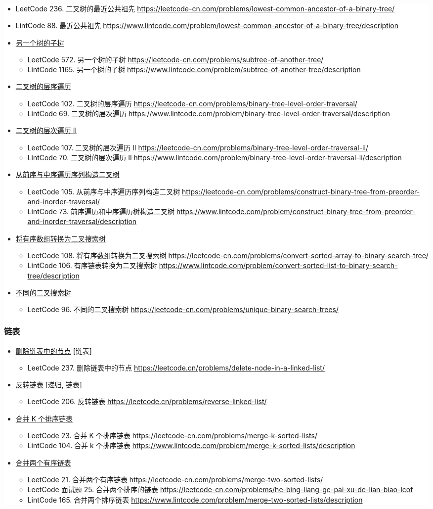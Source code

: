   - LeetCode 236. 二叉树的最近公共祖先 <https://leetcode-cn.com/problems/lowest-common-ancestor-of-a-binary-tree/>
  - LintCode 88. 最近公共祖先 <https://www.lintcode.com/problem/lowest-common-ancestor-of-a-binary-tree/description>

- [另一个树的子树](src/tree/subtree-of-another-tree.js)

  - LeetCode 572. 另一个树的子树 <https://leetcode-cn.com/problems/subtree-of-another-tree/>
  - LintCode 1165. 另一个树的子树 <https://www.lintcode.com/problem/subtree-of-another-tree/description>

- [二叉树的层序遍历](src/tree/binary-tree-level-order-traversal.js)

  - LeetCode 102. 二叉树的层序遍历 <https://leetcode-cn.com/problems/binary-tree-level-order-traversal/>
  - LintCode 69. 二叉树的层次遍历 <https://www.lintcode.com/problem/binary-tree-level-order-traversal/description>

- [二叉树的层次遍历 II](src/tree/binary-tree-level-order-traversal-ii.js)

  - LeetCode 107. 二叉树的层次遍历 II <https://leetcode-cn.com/problems/binary-tree-level-order-traversal-ii/>
  - LintCode 70. 二叉树的层次遍历 II <https://www.lintcode.com/problem/binary-tree-level-order-traversal-ii/description>

- [从前序与中序遍历序列构造二叉树](src/tree/construct-binary-tree-from-preorder-and-inorder-traversal.js)

  - LeetCode 105. 从前序与中序遍历序列构造二叉树 <https://leetcode-cn.com/problems/construct-binary-tree-from-preorder-and-inorder-traversal/>
  - LintCode 73. 前序遍历和中序遍历树构造二叉树 <https://www.lintcode.com/problem/construct-binary-tree-from-preorder-and-inorder-traversal/description>

- [将有序数组转换为二叉搜索树](src/tree/convert-sorted-array-to-binary-search-tree.js)

  - LeetCode 108. 将有序数组转换为二叉搜索树 <https://leetcode-cn.com/problems/convert-sorted-array-to-binary-search-tree/>
  - LintCode 106. 有序链表转换为二叉搜索树 <https://www.lintcode.com/problem/convert-sorted-list-to-binary-search-tree/description>

- [不同的二叉搜索树](src/tree/unique-binary-search-trees.js)

  - LeetCode 96. 不同的二叉搜索树 <https://leetcode-cn.com/problems/unique-binary-search-trees/>

### 链表

- [删除链表中的节点](src/list/delete-node-in-a-linked-list.ts)  [链表]

  - LeetCode 237. 删除链表中的节点 <https://leetcode.cn/problems/delete-node-in-a-linked-list/>

- [反转链表](src/list/reverse-linked-list.ts)  [递归, 链表]

  - LeetCode 206. 反转链表 <https://leetcode.cn/problems/reverse-linked-list/>

- [合并 K 个排序链表](src/list/merge-k-sorted-lists.js)

  - LeetCode 23. 合并 K 个排序链表 <https://leetcode-cn.com/problems/merge-k-sorted-lists/>
  - LintCode 104. 合并 k 个排序链表 <https://www.lintcode.com/problem/merge-k-sorted-lists/description>

- [合并两个有序链表](src/list/merge-two-sorted-lists.js)

  - LeetCode 21. 合并两个有序链表 <https://leetcode-cn.com/problems/merge-two-sorted-lists/>
  - LeetCode 面试题 25. 合并两个排序的链表 <https://leetcode-cn.com/problems/he-bing-liang-ge-pai-xu-de-lian-biao-lcof>
  - LintCode 165. 合并两个排序链表 <https://www.lintcode.com/problem/merge-two-sorted-lists/description>
